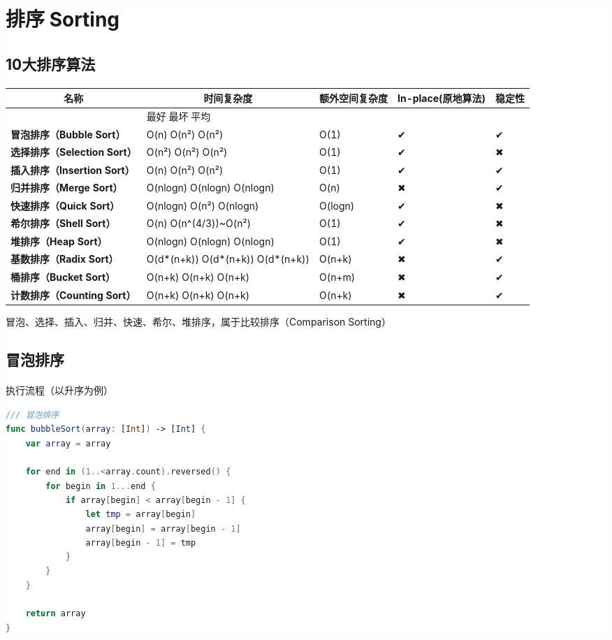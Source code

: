 # 排序 Sorting

## 10大排序算法

| 名称                           | 时间复杂度                             | 额外空间复杂度 | In-place(原地算法) | 稳定性 |
| ------------------------------ | -------------------------------------- | -------------- | -------- | ------ |
|                                | 最好     最坏     平均                 |                |          |        |
| **冒泡排序（Bubble Sort）**    | O(n)    O(n²)    O(n²)                 | O(1)           | ✔        | ✔      |
| **选择排序（Selection Sort）** | O(n²)    O(n²)    O(n²)                | O(1)           | ✔        | ✖      |
| **插入排序（Insertion Sort）** | O(n)    O(n²)    O(n²)                 | O(1)           | ✔        | ✔      |
| **归并排序（Merge Sort）**     | O(nlogn)    O(nlogn)    O(nlogn)       | O(n)           | ✖        | ✔      |
| **快速排序（Quick Sort）**     | O(nlogn)    O(n²)    O(nlogn)          | O(logn)        | ✔        | ✖      |
| **希尔排序（Shell Sort）**     | O(n)    O(n^(4/3))~O(n²)               | O(1)           | ✔        | ✖      |
| **堆排序（Heap Sort）**        | O(nlogn)    O(nlogn)    O(nlogn)       | O(1)           | ✔        | ✖      |
| **基数排序（Radix Sort）**     | O(d*(n+k))    O(d*(n+k))    O(d*(n+k)) | O(n+k)         | ✖        | ✔      |
| **桶排序（Bucket Sort）**      | O(n+k)    O(n+k)    O(n+k)             | O(n+m)         | ✖        | ✔      |
| **计数排序（Counting Sort）**  | O(n+k)    O(n+k)    O(n+k)             | O(n+k)         | ✖        | ✔      |

冒泡、选择、插入、归并、快速、希尔、堆排序，属于比较排序（Comparison Sorting）

## 冒泡排序

执行流程（以升序为例）

```Swift
/// 冒泡排序
func bubbleSort(array: [Int]) -> [Int] {
    var array = array

    for end in (1..<array.count).reversed() {
        for begin in 1...end {
            if array[begin] < array[begin - 1] {
                let tmp = array[begin]
                array[begin] = array[begin - 1]
                array[begin - 1] = tmp
            }
        }
    }

    return array
}
```
